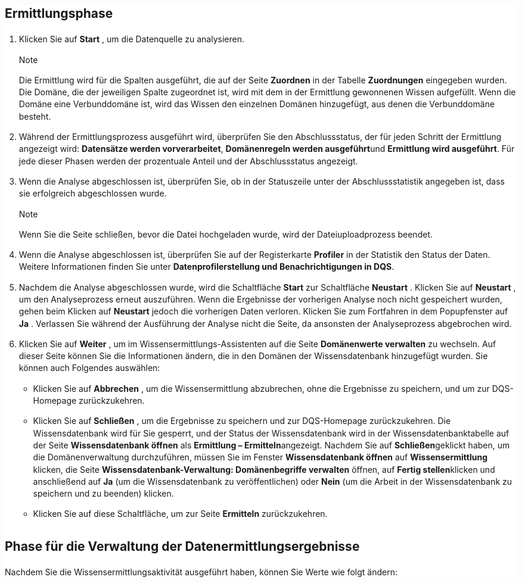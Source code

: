 ##  <a name="Discover"></a> Ermittlungsphase  
  
1.  Klicken Sie auf **Start** , um die Datenquelle zu analysieren.  
  
    > [!NOTE]  
    >  Die Ermittlung wird für die Spalten ausgeführt, die auf der Seite **Zuordnen** in der Tabelle **Zuordnungen** eingegeben wurden. Die Domäne, die der jeweiligen Spalte zugeordnet ist, wird mit dem in der Ermittlung gewonnenen Wissen aufgefüllt. Wenn die Domäne eine Verbunddomäne ist, wird das Wissen den einzelnen Domänen hinzugefügt, aus denen die Verbunddomäne besteht.  
  
2.  Während der Ermittlungsprozess ausgeführt wird, überprüfen Sie den Abschlussstatus, der für jeden Schritt der Ermittlung angezeigt wird: **Datensätze werden vorverarbeitet**, **Domänenregeln werden ausgeführt**und **Ermittlung wird ausgeführt**. Für jede dieser Phasen werden der prozentuale Anteil und der Abschlussstatus angezeigt.  
  
3.  Wenn die Analyse abgeschlossen ist, überprüfen Sie, ob in der Statuszeile unter der Abschlussstatistik angegeben ist, dass sie erfolgreich abgeschlossen wurde.  
  
    > [!NOTE]  
    >  Wenn Sie die Seite schließen, bevor die Datei hochgeladen wurde, wird der Dateiuploadprozess beendet.  
  
4.  Wenn die Analyse abgeschlossen ist, überprüfen Sie auf der Registerkarte **Profiler** in der Statistik den Status der Daten. Weitere Informationen finden Sie unter **Datenprofilerstellung und Benachrichtigungen in DQS**.  
  
5.  Nachdem die Analyse abgeschlossen wurde, wird die Schaltfläche **Start** zur Schaltfläche **Neustart** . Klicken Sie auf **Neustart** , um den Analyseprozess erneut auszuführen. Wenn die Ergebnisse der vorherigen Analyse noch nicht gespeichert wurden, gehen beim Klicken auf **Neustart** jedoch die vorherigen Daten verloren. Klicken Sie zum Fortfahren in dem Popupfenster auf **Ja** . Verlassen Sie während der Ausführung der Analyse nicht die Seite, da ansonsten der Analyseprozess abgebrochen wird.  
  
6.  Klicken Sie auf **Weiter** , um im Wissensermittlungs-Assistenten auf die Seite **Domänenwerte verwalten** zu wechseln. Auf dieser Seite können Sie die Informationen ändern, die in den Domänen der Wissensdatenbank hinzugefügt wurden. Sie können auch Folgendes auswählen:  
  
    -   Klicken Sie auf **Abbrechen** , um die Wissensermittlung abzubrechen, ohne die Ergebnisse zu speichern, und um zur DQS-Homepage zurückzukehren.  
  
    -   Klicken Sie auf **Schließen** , um die Ergebnisse zu speichern und zur DQS-Homepage zurückzukehren. Die Wissensdatenbank wird für Sie gesperrt, und der Status der Wissensdatenbank wird in der Wissensdatenbanktabelle auf der Seite **Wissensdatenbank öffnen** als **Ermittlung – Ermitteln**angezeigt. Nachdem Sie auf **Schließen**geklickt haben, um die Domänenverwaltung durchzuführen, müssen Sie im Fenster **Wissensdatenbank öffnen** auf **Wissensermittlung** klicken, die Seite **Wissensdatenbank-Verwaltung: Domänenbegriffe verwalten** öffnen, auf **Fertig stellen**klicken und anschließend auf **Ja** (um die Wissensdatenbank zu veröffentlichen) oder **Nein** (um die Arbeit in der Wissensdatenbank zu speichern und zu beenden) klicken.  
  
    -   Klicken Sie auf diese Schaltfläche, um zur Seite **Ermitteln** zurückzukehren.  
  
##  <a name="Manage"></a> Phase für die Verwaltung der Datenermittlungsergebnisse  
 Nachdem Sie die Wissensermittlungsaktivität ausgeführt haben, können Sie Werte wie folgt ändern:  
  